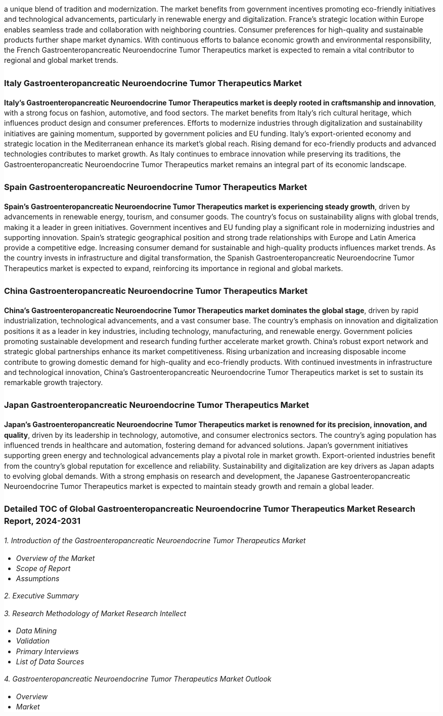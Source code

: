 a unique blend of tradition and modernization. The market benefits from government incentives promoting eco-friendly initiatives and technological advancements, particularly in renewable energy and digitalization. France&rsquo;s strategic location within Europe enables seamless trade and collaboration with neighboring countries. Consumer preferences for high-quality and sustainable products further shape market dynamics. With continuous efforts to balance economic growth and environmental responsibility, the French Gastroenteropancreatic Neuroendocrine Tumor Therapeutics market is expected to remain a vital contributor to regional and global market trends.</p><h3><strong>Italy Gastroenteropancreatic Neuroendocrine Tumor Therapeutics Market</strong></h3><p><strong>Italy&rsquo;s Gastroenteropancreatic Neuroendocrine Tumor Therapeutics market is deeply rooted in craftsmanship and innovation</strong>, with a strong focus on fashion, automotive, and food sectors. The market benefits from Italy&rsquo;s rich cultural heritage, which influences product design and consumer preferences. Efforts to modernize industries through digitalization and sustainability initiatives are gaining momentum, supported by government policies and EU funding. Italy&rsquo;s export-oriented economy and strategic location in the Mediterranean enhance its market&rsquo;s global reach. Rising demand for eco-friendly products and advanced technologies contributes to market growth. As Italy continues to embrace innovation while preserving its traditions, the Gastroenteropancreatic Neuroendocrine Tumor Therapeutics market remains an integral part of its economic landscape.</p><h3><strong>Spain Gastroenteropancreatic Neuroendocrine Tumor Therapeutics Market</strong></h3><p><strong>Spain&rsquo;s Gastroenteropancreatic Neuroendocrine Tumor Therapeutics market is experiencing steady growth</strong>, driven by advancements in renewable energy, tourism, and consumer goods. The country&rsquo;s focus on sustainability aligns with global trends, making it a leader in green initiatives. Government incentives and EU funding play a significant role in modernizing industries and supporting innovation. Spain&rsquo;s strategic geographical position and strong trade relationships with Europe and Latin America provide a competitive edge. Increasing consumer demand for sustainable and high-quality products influences market trends. As the country invests in infrastructure and digital transformation, the Spanish Gastroenteropancreatic Neuroendocrine Tumor Therapeutics market is expected to expand, reinforcing its importance in regional and global markets.</p><h3><strong>China Gastroenteropancreatic Neuroendocrine Tumor Therapeutics Market</strong></h3><p><strong>China&rsquo;s Gastroenteropancreatic Neuroendocrine Tumor Therapeutics market dominates the global stage</strong>, driven by rapid industrialization, technological advancements, and a vast consumer base. The country&rsquo;s emphasis on innovation and digitalization positions it as a leader in key industries, including technology, manufacturing, and renewable energy. Government policies promoting sustainable development and research funding further accelerate market growth. China&rsquo;s robust export network and strategic global partnerships enhance its market competitiveness. Rising urbanization and increasing disposable income contribute to growing domestic demand for high-quality and eco-friendly products. With continued investments in infrastructure and technological innovation, China&rsquo;s Gastroenteropancreatic Neuroendocrine Tumor Therapeutics market is set to sustain its remarkable growth trajectory.</p><h3><strong>Japan Gastroenteropancreatic Neuroendocrine Tumor Therapeutics Market</strong></h3><p><strong>Japan&rsquo;s Gastroenteropancreatic Neuroendocrine Tumor Therapeutics market is renowned for its precision, innovation, and quality</strong>, driven by its leadership in technology, automotive, and consumer electronics sectors. The country&rsquo;s aging population has influenced trends in healthcare and automation, fostering demand for advanced solutions. Japan&rsquo;s government initiatives supporting green energy and technological advancements play a pivotal role in market growth. Export-oriented industries benefit from the country&rsquo;s global reputation for excellence and reliability. Sustainability and digitalization are key drivers as Japan adapts to evolving global demands. With a strong emphasis on research and development, the Japanese Gastroenteropancreatic Neuroendocrine Tumor Therapeutics market is expected to maintain steady growth and remain a global leader.</p><h3><span class="">Detailed TOC of Global Gastroenteropancreatic Neuroendocrine Tumor Therapeutics Market Research Report, 2024-2031</span></h3><p><em><span class="font-[700]">1. Introduction of the Gastroenteropancreatic Neuroendocrine Tumor Therapeutics Market</span></em></p><ul><li><em><span class="">Overview of the Market</span></em></li><li><em><span class="">Scope of Report</span></em></li><li><em><span class="">Assumptions</span></em></li></ul><p><em><span class="font-[700]">2. Executive Summary</span></em></p><p><em><span class="font-[700]">3. Research Methodology of Market Research Intellect</span></em></p><ul><li><em><span class="">Data Mining</span></em></li><li><em><span class="">Validation</span></em></li><li><em><span class="">Primary Interviews</span></em></li><li><em><span class="">List of Data Sources</span></em></li></ul><p><em><span class="font-[700]">4. Gastroenteropancreatic Neuroendocrine Tumor Therapeutics Market Outlook</span></em></p><ul><li><em><span class="">Overview</span></em></li><li><em><span class="">Market